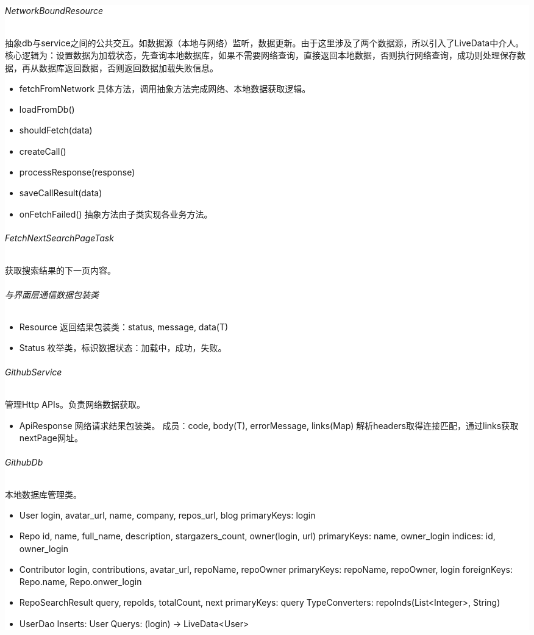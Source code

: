 ###### NetworkBoundResource
抽象db与service之间的公共交互。如数据源（本地与网络）监听，数据更新。由于这里涉及了两个数据源，所以引入了LiveData中介人。核心逻辑为：设置数据为加载状态，先查询本地数据库，如果不需要网络查询，直接返回本地数据，否则执行网络查询，成功则处理保存数据，再从数据库返回数据，否则返回数据加载失败信息。

* fetchFromNetwork
具体方法，调用抽象方法完成网络、本地数据获取逻辑。

* loadFromDb()
* shouldFetch(data)
* createCall()
* processResponse(response)
* saveCallResult(data)
* onFetchFailed()
抽象方法由子类实现各业务方法。

###### FetchNextSearchPageTask
获取搜索结果的下一页内容。

###### 与界面层通信数据包装类
* Resource
返回结果包装类：status, message, data(T)

* Status
枚举类，标识数据状态：加载中，成功，失败。

###### GithubService
管理Http APIs。负责网络数据获取。

* ApiResponse
网络请求结果包装类。
成员：code, body(T), errorMessage, links(Map)
解析headers取得连接匹配，通过links获取nextPage网址。

###### GithubDb
本地数据库管理类。

*	User
login, avatar_url, name, company, repos_url, blog
primaryKeys: login

*	Repo
id, name, full_name, description, stargazers_count, owner(login, url)
primaryKeys: name, owner_login
indices: id, owner_login

*	Contributor
login, contributions, avatar_url, repoName, repoOwner
primaryKeys: repoName, repoOwner, login
foreignKeys: Repo.name, Repo.onwer_login

*	RepoSearchResult
query, repoIds, totalCount, next
primaryKeys: query
TypeConverters: repoInds(List&lt;Integer&gt;, String)

*	UserDao
Inserts: User
Querys: (login) -&gt; LiveData&lt;User&gt;
